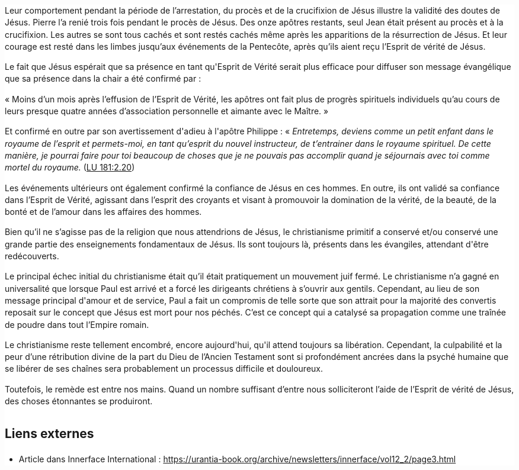 Leur comportement pendant la période de l’arrestation, du procès et de la crucifixion de Jésus illustre la validité des doutes de Jésus. Pierre l’a renié trois fois pendant le procès de Jésus. Des onze apôtres restants, seul Jean était présent au procès et à la crucifixion. Les autres se sont tous cachés et sont restés cachés même après les apparitions de la résurrection de Jésus. Et leur courage est resté dans les limbes jusqu’aux événements de la Pentecôte, après qu’ils aient reçu l’Esprit de vérité de Jésus.

Le fait que Jésus espérait que sa présence en tant qu'Esprit de Vérité serait plus efficace pour diffuser son message évangélique que sa présence dans la chair a été confirmé par :

« Moins d’un mois après l’effusion de l’Esprit de Vérité, les apôtres ont fait plus de progrès spirituels individuels qu’au cours de leurs presque quatre années d’association personnelle et aimante avec le Maître. »

Et confirmé en outre par son avertissement d'adieu à l'apôtre Philippe : « *Entretemps, deviens comme un petit enfant dans le royaume de l’esprit et permets-moi, en tant qu’esprit du nouvel instructeur, de t’entrainer dans le royaume spirituel. De cette manière, je pourrai faire pour toi beaucoup de choses que je ne pouvais pas accomplir quand je séjournais avec toi comme mortel du royaume.* ([LU 181:2.20](/fr/The_Urantia_Book/181#p2_20))

Les événements ultérieurs ont également confirmé la confiance de Jésus en ces hommes. En outre, ils ont validé sa confiance dans l’Esprit de Vérité, agissant dans l’esprit des croyants et visant à promouvoir la domination de la vérité, de la beauté, de la bonté et de l’amour dans les affaires des hommes.

Bien qu’il ne s’agisse pas de la religion que nous attendrions de Jésus, le christianisme primitif a conservé et/ou conservé une grande partie des enseignements fondamentaux de Jésus. Ils sont toujours là, présents dans les évangiles, attendant d'être redécouverts.

Le principal échec initial du christianisme était qu’il était pratiquement un mouvement juif fermé. Le christianisme n’a gagné en universalité que lorsque Paul est arrivé et a forcé les dirigeants chrétiens à s’ouvrir aux gentils. Cependant, au lieu de son message principal d'amour et de service, Paul a fait un compromis de telle sorte que son attrait pour la majorité des convertis reposait sur le concept que Jésus est mort pour nos péchés. C’est ce concept qui a catalysé sa propagation comme une traînée de poudre dans tout l’Empire romain.

Le christianisme reste tellement encombré, encore aujourd'hui, qu'il attend toujours sa libération. Cependant, la culpabilité et la peur d’une rétribution divine de la part du Dieu de l’Ancien Testament sont si profondément ancrées dans la psyché humaine que se libérer de ses chaînes sera probablement un processus difficile et douloureux.

Toutefois, le remède est entre nos mains. Quand un nombre suffisant d’entre nous solliciteront l’aide de l’Esprit de vérité de Jésus, des choses étonnantes se produiront.

## Liens externes

- Article dans Innerface International : https://urantia-book.org/archive/newsletters/innerface/vol12_2/page3.html

